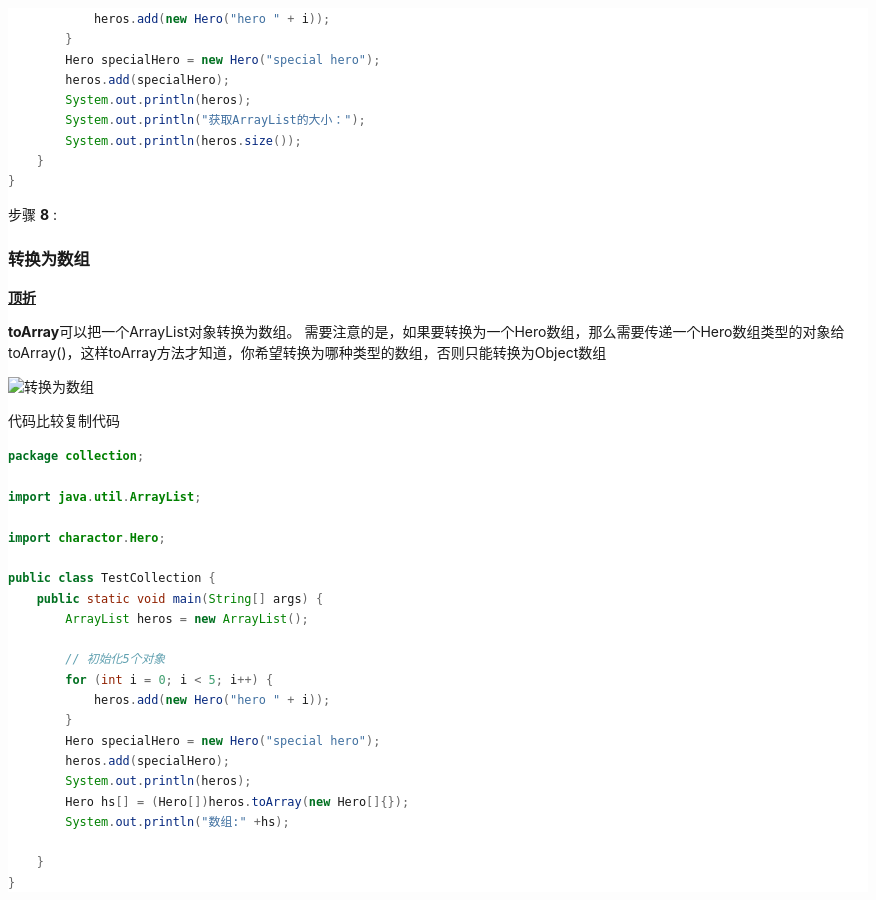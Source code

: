 ```java
            heros.add(new Hero("hero " + i));
        }
        Hero specialHero = new Hero("special hero");
        heros.add(specialHero);
        System.out.println(heros);
        System.out.println("获取ArrayList的大小：");
        System.out.println(heros.size());
    }
}
```



 步骤 **8** : 

### 转换为数组

[**顶**](https://how2j.cn/k/collection/collection-arraylist-method/685.html#)[**折**](https://how2j.cn/k/collection/collection-arraylist-method/685.html#nowhere)

**toArray**可以把一个ArrayList对象转换为数组。
需要注意的是，如果要转换为一个Hero数组，那么需要传递一个Hero数组类型的对象给toArray()，这样toArray方法才知道，你希望转换为哪种类型的数组，否则只能转换为Object数组

![转换为数组](https://stepimagewm.how2j.cn/2460.png)

代码比较复制代码

```java
package collection;
 
import java.util.ArrayList;
 
import charactor.Hero;
 
public class TestCollection {
    public static void main(String[] args) {
        ArrayList heros = new ArrayList();
 
        // 初始化5个对象
        for (int i = 0; i < 5; i++) {
            heros.add(new Hero("hero " + i));
        }
        Hero specialHero = new Hero("special hero");
        heros.add(specialHero);
        System.out.println(heros);
        Hero hs[] = (Hero[])heros.toArray(new Hero[]{});
        System.out.println("数组:" +hs);
 
    }
}
```



